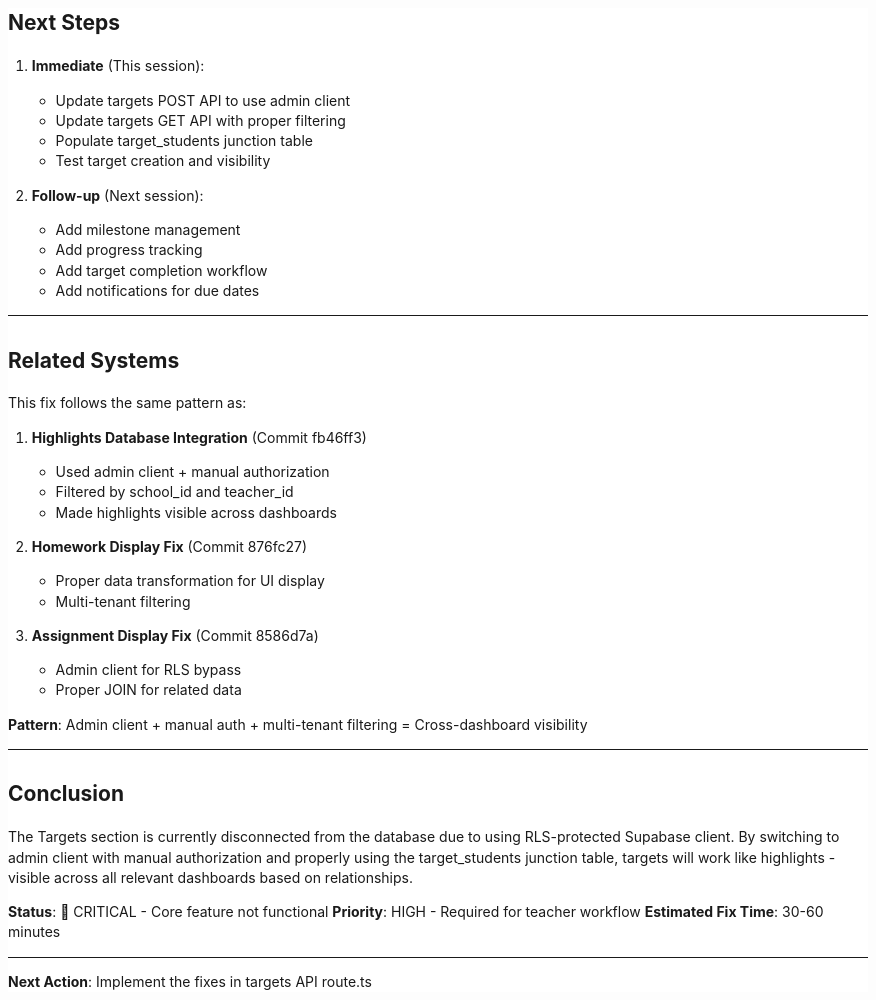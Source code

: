
## Next Steps

1. **Immediate** (This session):
   - Update targets POST API to use admin client
   - Update targets GET API with proper filtering
   - Populate target_students junction table
   - Test target creation and visibility

2. **Follow-up** (Next session):
   - Add milestone management
   - Add progress tracking
   - Add target completion workflow
   - Add notifications for due dates

---

## Related Systems

This fix follows the same pattern as:
1. **Highlights Database Integration** (Commit fb46ff3)
   - Used admin client + manual authorization
   - Filtered by school_id and teacher_id
   - Made highlights visible across dashboards

2. **Homework Display Fix** (Commit 876fc27)
   - Proper data transformation for UI display
   - Multi-tenant filtering

3. **Assignment Display Fix** (Commit 8586d7a)
   - Admin client for RLS bypass
   - Proper JOIN for related data

**Pattern**: Admin client + manual auth + multi-tenant filtering = Cross-dashboard visibility

---

## Conclusion

The Targets section is currently disconnected from the database due to using RLS-protected Supabase client. By switching to admin client with manual authorization and properly using the target_students junction table, targets will work like highlights - visible across all relevant dashboards based on relationships.

**Status**: 🔴 CRITICAL - Core feature not functional
**Priority**: HIGH - Required for teacher workflow
**Estimated Fix Time**: 30-60 minutes

---

**Next Action**: Implement the fixes in targets API route.ts
